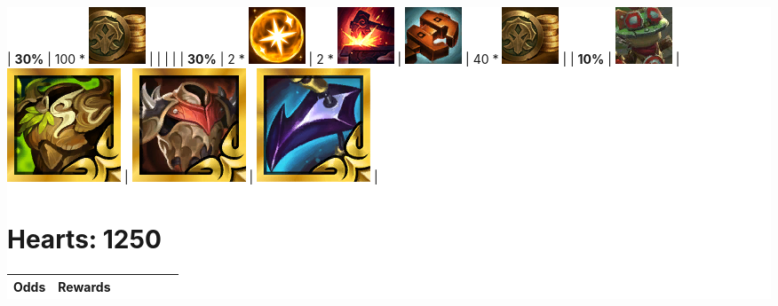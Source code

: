 | **30%**  | 100 * ![Gold](../../tftspecs/icon/rewards/Gold.png)                       |                                                                                   |                                                                                 |                                                                                 |
| **30%**  | 2 * ![RadiantItem](../../tftspecs/icon/rewards/RadiantItem.png)           | 2 * ![Reforger](../../tftspecs/icon/rewards/Reforger.png)                         | ![MagneticRemover](../../tftspecs/icon/rewards/MagneticRemover.png)             | 40 * ![Gold](../../tftspecs/icon/rewards/Gold.png)                              |
| **10%**  | ![Dummy](../../tftspecs/icon/rewards/Dummy.png)                           | ![RadientWarmogsArmor](../../tftitems/icon/set10/Radiant/RadientWarmogsArmor.png) | ![RadientBrambleVest](../../tftitems/icon/set10/Radiant/RadientBrambleVest.png) | ![RadientDragonsClaw](../../tftitems/icon/set10/Radiant/RadientDragonsClaw.png) |
# Hearts: 1250
| **Odds** | **Rewards**                                                           |                                                                                   |                                                                                                                                |                                                                     |                                                       |                                                    |
| -        | -                                                                     | -                                                                                 | -                                                                                                                              | -                                                                   | -                                                     | -                                                  |